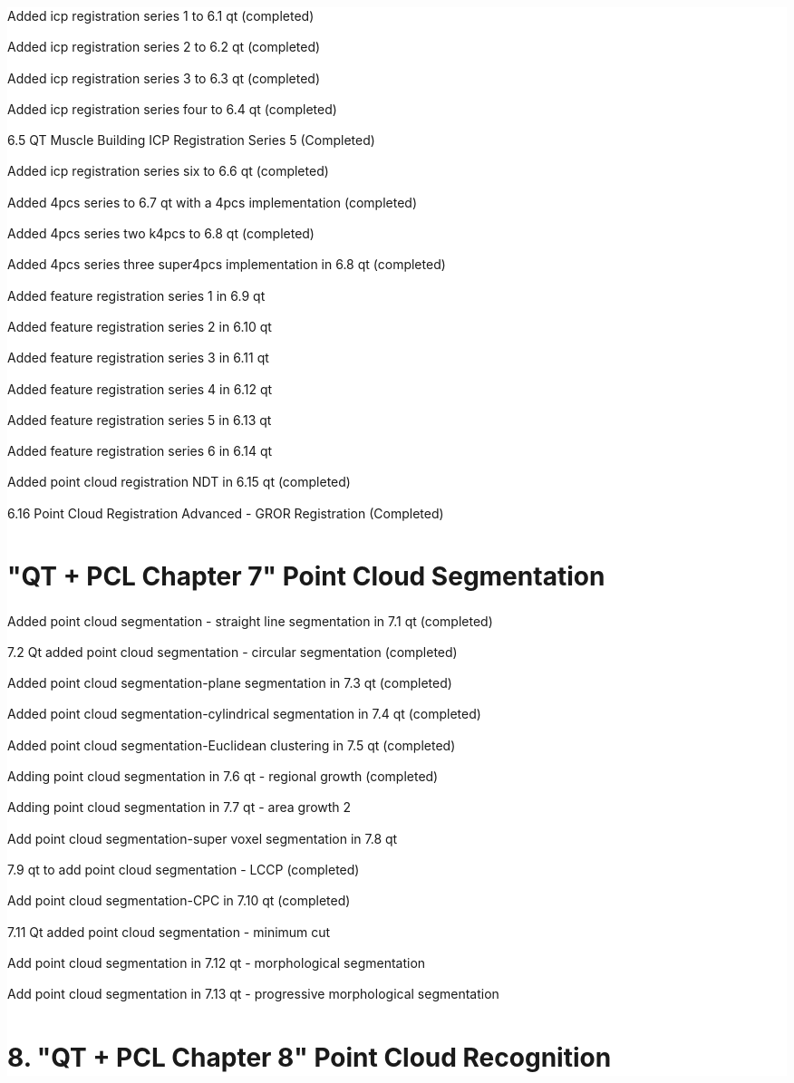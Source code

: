  Added icp registration series 1 to 6.1 qt (completed) 

 Added icp registration series 2 to 6.2 qt (completed) 

 Added icp registration series 3 to 6.3 qt (completed) 

 Added icp registration series four to 6.4 qt (completed) 

 6.5 QT Muscle Building ICP Registration Series 5 (Completed) 

 Added icp registration series six to 6.6 qt (completed) 

 Added 4pcs series to 6.7 qt with a 4pcs implementation (completed) 

 Added 4pcs series two k4pcs to 6.8 qt (completed) 

 Added 4pcs series three super4pcs implementation in 6.8 qt (completed) 

 Added feature registration series 1 in 6.9 qt 

 Added feature registration series 2 in 6.10 qt 

 Added feature registration series 3 in 6.11 qt 

 Added feature registration series 4 in 6.12 qt 

 Added feature registration series 5 in 6.13 qt 

 Added feature registration series 6 in 6.14 qt 

 Added point cloud registration NDT in 6.15 qt (completed) 

 6.16 Point Cloud Registration Advanced - GROR Registration (Completed) 

#  "QT + PCL Chapter 7" Point Cloud Segmentation 

 Added point cloud segmentation - straight line segmentation in 7.1 qt (completed) 

 7.2 Qt added point cloud segmentation - circular segmentation (completed) 

 Added point cloud segmentation-plane segmentation in 7.3 qt (completed) 

 Added point cloud segmentation-cylindrical segmentation in 7.4 qt (completed) 

 Added point cloud segmentation-Euclidean clustering in 7.5 qt (completed) 

 Adding point cloud segmentation in 7.6 qt - regional growth (completed) 

 Adding point cloud segmentation in 7.7 qt - area growth 2 

 Add point cloud segmentation-super voxel segmentation in 7.8 qt 

 7.9 qt to add point cloud segmentation - LCCP (completed) 

 Add point cloud segmentation-CPC in 7.10 qt (completed) 

 7.11 Qt added point cloud segmentation - minimum cut 

 Add point cloud segmentation in 7.12 qt - morphological segmentation 

 Add point cloud segmentation in 7.13 qt - progressive morphological segmentation 

#  8. "QT + PCL Chapter 8" Point Cloud Recognition 
